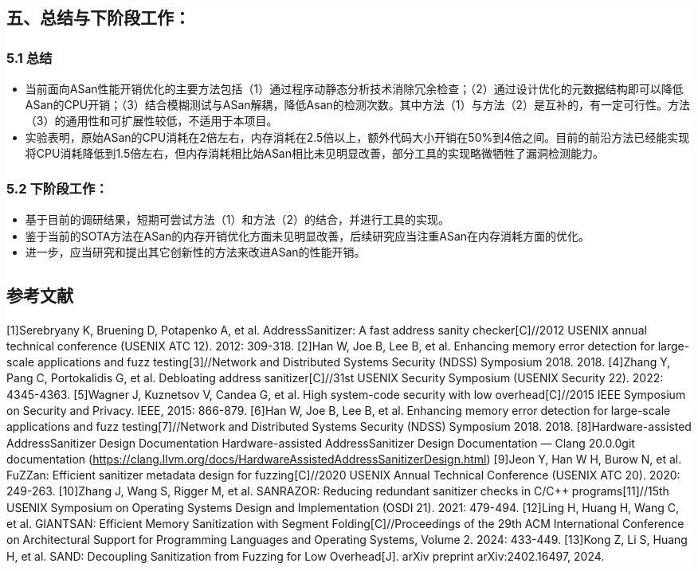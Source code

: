 
## 五、总结与下阶段工作：

### 5.1 总结

- 当前面向ASan性能开销优化的主要方法包括（1）通过程序动静态分析技术消除冗余检查；（2）通过设计优化的元数据结构即可以降低ASan的CPU开销；（3）结合模糊测试与ASan解耦，降低Asan的检测次数。其中方法（1）与方法（2）是互补的，有一定可行性。方法（3）的通用性和可扩展性较低，不适用于本项目。
- 实验表明，原始ASan的CPU消耗在2倍左右，内存消耗在2.5倍以上，额外代码大小开销在50%到4倍之间。目前的前沿方法已经能实现将CPU消耗降低到1.5倍左右，但内存消耗相比始ASan相比未见明显改善，部分工具的实现略微牺牲了漏洞检测能力。

### 5.2 下阶段工作：

- 基于目前的调研结果，短期可尝试方法（1）和方法（2）的结合，并进行工具的实现。
- 鉴于当前的SOTA方法在ASan的内存开销优化方面未见明显改善，后续研究应当注重ASan在内存消耗方面的优化。
- 进一步，应当研究和提出其它创新性的方法来改进ASan的性能开销。


## 参考文献

[1]Serebryany K, Bruening D, Potapenko A, et al. AddressSanitizer: A fast address sanity checker[C]//2012 USENIX annual technical conference (USENIX ATC 12). 2012: 309-318.
[2]Han W, Joe B, Lee B, et al. Enhancing memory error detection for large-scale applications and fuzz testing[3]//Network and Distributed Systems Security (NDSS) Symposium 2018. 2018.
[4]Zhang Y, Pang C, Portokalidis G, et al. Debloating address sanitizer[C]//31st USENIX Security Symposium (USENIX Security 22). 2022: 4345-4363.
[5]Wagner J, Kuznetsov V, Candea G, et al. High system-code security with low overhead[C]//2015 IEEE Symposium on Security and Privacy. IEEE, 2015: 866-879.
[6]Han W, Joe B, Lee B, et al. Enhancing memory error detection for large-scale applications and fuzz testing[7]//Network and Distributed Systems Security (NDSS) Symposium 2018. 2018.
[8]Hardware-assisted AddressSanitizer Design Documentation Hardware-assisted AddressSanitizer Design Documentation — Clang 20.0.0git documentation (https://clang.llvm.org/docs/HardwareAssistedAddressSanitizerDesign.html)
[9]Jeon Y, Han W H, Burow N, et al. FuZZan: Efficient sanitizer metadata design for fuzzing[C]//2020 USENIX Annual Technical Conference (USENIX ATC 20). 2020: 249-263.
[10]Zhang J, Wang S, Rigger M, et al. SANRAZOR: Reducing redundant sanitizer checks in C/C++ programs[11]//15th USENIX Symposium on Operating Systems Design and Implementation (OSDI 21). 2021: 479-494.
[12]Ling H, Huang H, Wang C, et al. GIANTSAN: Efficient Memory Sanitization with Segment Folding[C]//Proceedings of the 29th ACM International Conference on Architectural Support for Programming Languages and Operating Systems, Volume 2. 2024: 433-449.
[13]Kong Z, Li S, Huang H, et al. SAND: Decoupling Sanitization from Fuzzing for Low Overhead[J]. arXiv preprint arXiv:2402.16497, 2024.